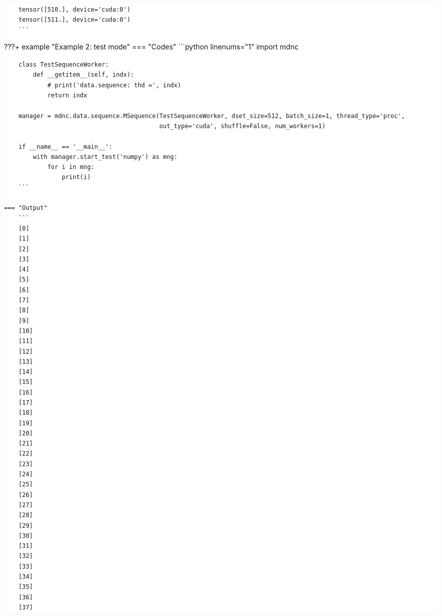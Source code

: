         tensor([510.], device='cuda:0')
        tensor([511.], device='cuda:0')
        ```

???+ example "Example 2: test mode"
    === "Codes"
        ```python linenums="1"
        import mdnc

        class TestSequenceWorker:
            def __getitem__(self, indx):
                # print('data.sequence: thd =', indx)
                return indx

        manager = mdnc.data.sequence.MSequence(TestSequenceWorker, dset_size=512, batch_size=1, thread_type='proc',
                                               out_type='cuda', shuffle=False, num_workers=1)

        if __name__ == '__main__':
            with manager.start_test('numpy') as mng:
                for i in mng:
                    print(i)
        ```

    === "Output"
        ```
        [0]
        [1]
        [2]
        [3]
        [4]
        [5]
        [6]
        [7]
        [8]
        [9]
        [10]
        [11]
        [12]
        [13]
        [14]
        [15]
        [16]
        [17]
        [18]
        [19]
        [20]
        [21]
        [22]
        [23]
        [24]
        [25]
        [26]
        [27]
        [28]
        [29]
        [30]
        [31]
        [32]
        [33]
        [34]
        [35]
        [36]
        [37]